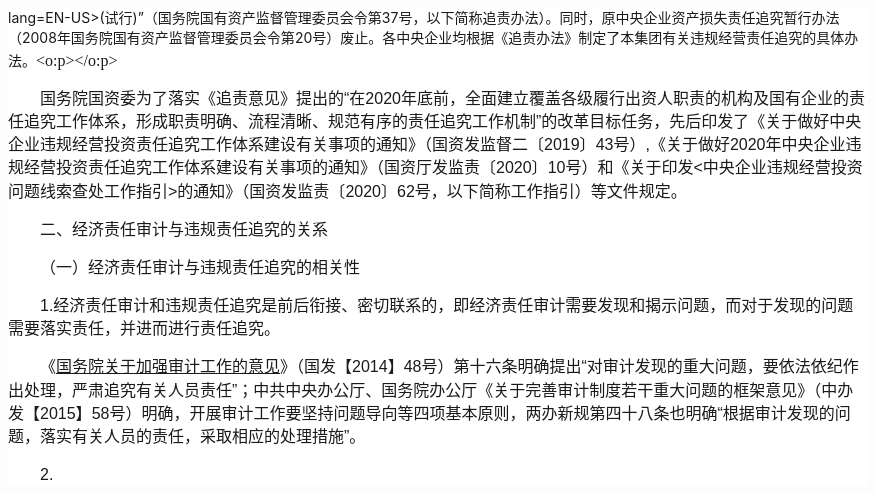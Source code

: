 lang=EN-US>(</SPAN>试行<SPAN lang=EN-US>)</SPAN>”（国务院国有资产监督管理委员会令第<SPAN 
lang=EN-US>37</SPAN>号，以下简称追责办法）。同时，原中央企业资产损失责任追究暂行办法（<SPAN 
lang=EN-US>2008</SPAN>年国务院国有资产监督管理委员会令第<SPAN 
lang=EN-US>20</SPAN>号）废止。各中央企业均根据《追责办法》制定了本集团有关违规经营责任追究的具体办法。</SPAN><SPAN 
lang=EN-US 
style="FONT-SIZE: 12pt; FONT-FAMILY: 宋体; mso-bidi-font-family: 宋体; mso-font-kerning: 0pt"><o:p></o:p></SPAN></P>
<P class=MsoNormal 
style="BACKGROUND: white; TEXT-ALIGN: left; MARGIN: 11.25pt 0cm 0pt; TEXT-INDENT: 24pt; mso-pagination: widow-orphan" 
align=left><A name=No11></A><SPAN 
style='FONT-SIZE: 12pt; FONT-FAMILY: "微软雅黑",sans-serif; mso-bidi-font-family: 宋体; mso-font-kerning: 0pt'>国务院国资委为了落实《追责意见》提出的“在<SPAN 
lang=EN-US>2020</SPAN>年底前，全面建立覆盖各级履行出资人职责的机构及国有企业的责任追究工作体系，形成职责明确、流程清晰、规范有序的责任追究工作机制”的改革目标任务，先后印发了《关于做好中央企业违规经营投资责任追究工作体系建设有关事项的通知》（国资发监督二〔<SPAN 
lang=EN-US>2019</SPAN>〕<SPAN lang=EN-US>43</SPAN>号）<SPAN 
lang=EN-US>,</SPAN>《关于做好<SPAN 
lang=EN-US>2020</SPAN>年中央企业违规经营投资责任追究工作体系建设有关事项的通知》（国资厅发监责〔<SPAN 
lang=EN-US>2020</SPAN>〕<SPAN lang=EN-US>10</SPAN>号）和《关于印发<SPAN 
lang=EN-US>&lt;</SPAN>中央企业违规经营投资问题线索查处工作指引<SPAN 
lang=EN-US>&gt;</SPAN>的通知》（国资发监责〔<SPAN lang=EN-US>2020</SPAN>〕<SPAN 
lang=EN-US>62</SPAN>号，以下简称工作指引）等文件规定。<SPAN 
lang=EN-US><o:p></o:p></SPAN></SPAN></P>
<P class=MsoNormal 
style="BACKGROUND: white; TEXT-ALIGN: left; MARGIN: 11.25pt 0cm 0pt; TEXT-INDENT: 24pt; mso-pagination: widow-orphan" 
align=left><A name=No12_D2></A><SPAN 
style='FONT-SIZE: 12pt; FONT-FAMILY: "微软雅黑",sans-serif; mso-bidi-font-family: 宋体; mso-font-kerning: 0pt'>二、经济责任审计与违规责任追究的关系<SPAN 
lang=EN-US><o:p></o:p></SPAN></SPAN></P>
<P class=MsoNormal 
style="BACKGROUND: white; TEXT-ALIGN: left; MARGIN: 11.25pt 0cm 0pt; TEXT-INDENT: 24pt; mso-pagination: widow-orphan" 
align=left><A name=No13_D1></A><SPAN 
style='FONT-SIZE: 12pt; FONT-FAMILY: "微软雅黑",sans-serif; mso-bidi-font-family: 宋体; mso-font-kerning: 0pt'>（一）经济责任审计与违规责任追究的相关性<SPAN 
lang=EN-US><o:p></o:p></SPAN></SPAN></P>
<P class=MsoNormal 
style="BACKGROUND: white; TEXT-ALIGN: left; MARGIN: 11.25pt 0cm 0pt; TEXT-INDENT: 24pt; mso-pagination: widow-orphan" 
align=left><A name=No14_D1></A><SPAN lang=EN-US 
style='FONT-SIZE: 12pt; FONT-FAMILY: "微软雅黑",sans-serif; mso-bidi-font-family: 宋体; mso-font-kerning: 0pt'>1.</SPAN><SPAN 
style='FONT-SIZE: 12pt; FONT-FAMILY: "微软雅黑",sans-serif; mso-bidi-font-family: 宋体; mso-font-kerning: 0pt'>经济责任审计和违规责任追究是前后衔接、密切联系的，即经济责任审计需要发现和揭示问题，而对于发现的问题需要落实责任，并进而进行责任追究。<SPAN 
lang=EN-US><o:p></o:p></SPAN></SPAN></P>
<P class=MsoNormal 
style="BACKGROUND: white; TEXT-ALIGN: left; MARGIN: 11.25pt 0cm 0pt; TEXT-INDENT: 24pt; mso-pagination: widow-orphan" 
align=left><A name=No15></A><SPAN 
style='FONT-SIZE: 12pt; FONT-FAMILY: "微软雅黑",sans-serif; mso-bidi-font-family: 宋体; mso-font-kerning: 0pt'>《<U>国务院关于加强审计工作的意见</U>》（国发【<SPAN 
lang=EN-US>2014</SPAN>】<SPAN 
lang=EN-US>48</SPAN>号）第十六条明确提出“对审计发现的重大问题，要依法依纪作出处理，严肃追究有关人员责任”；中共中央办公厅、国务院办公厅《关于完善审计制度若干重大问题的框架意见》（中办发【<SPAN 
lang=EN-US>2015</SPAN>】<SPAN 
lang=EN-US>58</SPAN>号）明确，开展审计工作要坚持问题导向等四项基本原则，两办新规第四十八条也明确“根据审计发现的问题，落实有关人员的责任，采取相应的处理措施”。<SPAN 
lang=EN-US><o:p></o:p></SPAN></SPAN></P>
<P class=MsoNormal 
style="BACKGROUND: white; TEXT-ALIGN: left; MARGIN: 11.25pt 0cm 0pt; TEXT-INDENT: 24pt; mso-pagination: widow-orphan" 
align=left><A name=No16_D2></A><SPAN lang=EN-US 
style='FONT-SIZE: 12pt; FONT-FAMILY: "微软雅黑",sans-serif; mso-bidi-font-family: 宋体; mso-font-kerning: 0pt'>2.</SPAN><SPAN 